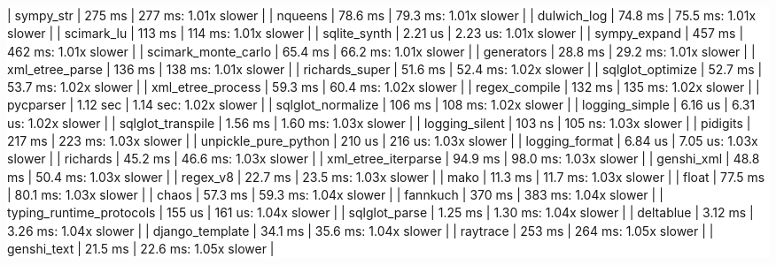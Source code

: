 | sympy_str                  | 275 ms                                                       | 277 ms: 1.01x slower                                                   |
| nqueens                    | 78.6 ms                                                      | 79.3 ms: 1.01x slower                                                  |
| dulwich_log                | 74.8 ms                                                      | 75.5 ms: 1.01x slower                                                  |
| scimark_lu                 | 113 ms                                                       | 114 ms: 1.01x slower                                                   |
| sqlite_synth               | 2.21 us                                                      | 2.23 us: 1.01x slower                                                  |
| sympy_expand               | 457 ms                                                       | 462 ms: 1.01x slower                                                   |
| scimark_monte_carlo        | 65.4 ms                                                      | 66.2 ms: 1.01x slower                                                  |
| generators                 | 28.8 ms                                                      | 29.2 ms: 1.01x slower                                                  |
| xml_etree_parse            | 136 ms                                                       | 138 ms: 1.01x slower                                                   |
| richards_super             | 51.6 ms                                                      | 52.4 ms: 1.02x slower                                                  |
| sqlglot_optimize           | 52.7 ms                                                      | 53.7 ms: 1.02x slower                                                  |
| xml_etree_process          | 59.3 ms                                                      | 60.4 ms: 1.02x slower                                                  |
| regex_compile              | 132 ms                                                       | 135 ms: 1.02x slower                                                   |
| pycparser                  | 1.12 sec                                                     | 1.14 sec: 1.02x slower                                                 |
| sqlglot_normalize          | 106 ms                                                       | 108 ms: 1.02x slower                                                   |
| logging_simple             | 6.16 us                                                      | 6.31 us: 1.02x slower                                                  |
| sqlglot_transpile          | 1.56 ms                                                      | 1.60 ms: 1.03x slower                                                  |
| logging_silent             | 103 ns                                                       | 105 ns: 1.03x slower                                                   |
| pidigits                   | 217 ms                                                       | 223 ms: 1.03x slower                                                   |
| unpickle_pure_python       | 210 us                                                       | 216 us: 1.03x slower                                                   |
| logging_format             | 6.84 us                                                      | 7.05 us: 1.03x slower                                                  |
| richards                   | 45.2 ms                                                      | 46.6 ms: 1.03x slower                                                  |
| xml_etree_iterparse        | 94.9 ms                                                      | 98.0 ms: 1.03x slower                                                  |
| genshi_xml                 | 48.8 ms                                                      | 50.4 ms: 1.03x slower                                                  |
| regex_v8                   | 22.7 ms                                                      | 23.5 ms: 1.03x slower                                                  |
| mako                       | 11.3 ms                                                      | 11.7 ms: 1.03x slower                                                  |
| float                      | 77.5 ms                                                      | 80.1 ms: 1.03x slower                                                  |
| chaos                      | 57.3 ms                                                      | 59.3 ms: 1.04x slower                                                  |
| fannkuch                   | 370 ms                                                       | 383 ms: 1.04x slower                                                   |
| typing_runtime_protocols   | 155 us                                                       | 161 us: 1.04x slower                                                   |
| sqlglot_parse              | 1.25 ms                                                      | 1.30 ms: 1.04x slower                                                  |
| deltablue                  | 3.12 ms                                                      | 3.26 ms: 1.04x slower                                                  |
| django_template            | 34.1 ms                                                      | 35.6 ms: 1.04x slower                                                  |
| raytrace                   | 253 ms                                                       | 264 ms: 1.05x slower                                                   |
| genshi_text                | 21.5 ms                                                      | 22.6 ms: 1.05x slower                                                  |